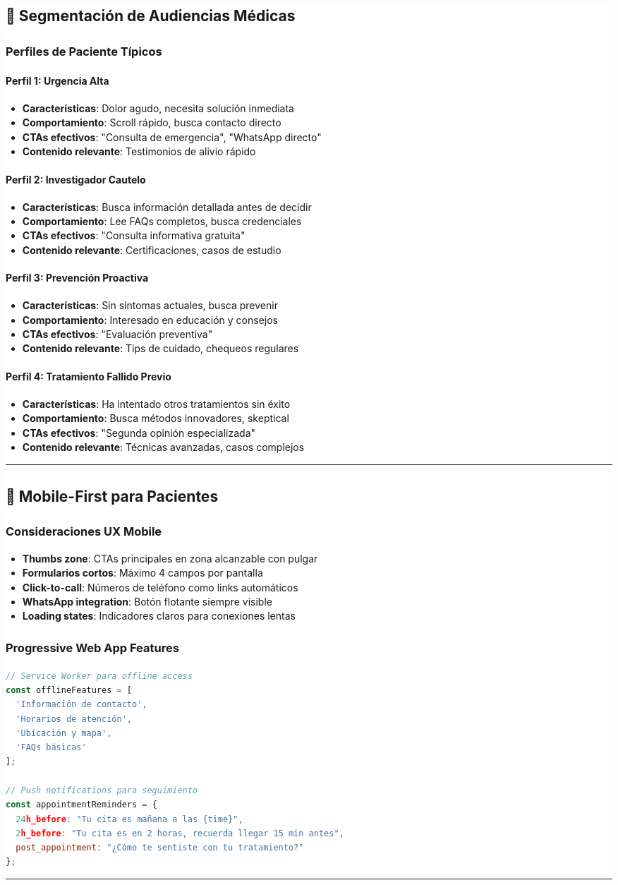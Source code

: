 
## 🎯 **Segmentación de Audiencias Médicas**

### **Perfiles de Paciente Típicos**

#### **Perfil 1: Urgencia Alta**
- **Características**: Dolor agudo, necesita solución inmediata
- **Comportamiento**: Scroll rápido, busca contacto directo
- **CTAs efectivos**: "Consulta de emergencia", "WhatsApp directo"
- **Contenido relevante**: Testimonios de alivio rápido

#### **Perfil 2: Investigador Cautelo**
- **Características**: Busca información detallada antes de decidir
- **Comportamiento**: Lee FAQs completos, busca credenciales
- **CTAs efectivos**: "Consulta informativa gratuita"
- **Contenido relevante**: Certificaciones, casos de estudio

#### **Perfil 3: Prevención Proactiva**
- **Características**: Sin síntomas actuales, busca prevenir
- **Comportamiento**: Interesado en educación y consejos
- **CTAs efectivos**: "Evaluación preventiva"
- **Contenido relevante**: Tips de cuidado, chequeos regulares

#### **Perfil 4: Tratamiento Fallido Previo**
- **Características**: Ha intentado otros tratamientos sin éxito
- **Comportamiento**: Busca métodos innovadores, skeptical
- **CTAs efectivos**: "Segunda opinión especializada"
- **Contenido relevante**: Técnicas avanzadas, casos complejos

---

## 📱 **Mobile-First para Pacientes**

### **Consideraciones UX Mobile**
- **Thumbs zone**: CTAs principales en zona alcanzable con pulgar
- **Formularios cortos**: Máximo 4 campos por pantalla
- **Click-to-call**: Números de teléfono como links automáticos
- **WhatsApp integration**: Botón flotante siempre visible
- **Loading states**: Indicadores claros para conexiones lentas

### **Progressive Web App Features**
```javascript
// Service Worker para offline access
const offlineFeatures = [
  'Información de contacto',
  'Horarios de atención', 
  'Ubicación y mapa',
  'FAQs básicas'
];

// Push notifications para seguimiento
const appointmentReminders = {
  24h_before: "Tu cita es mañana a las {time}",
  2h_before: "Tu cita es en 2 horas, recuerda llegar 15 min antes",
  post_appointment: "¿Cómo te sentiste con tu tratamiento?"
};
```

---